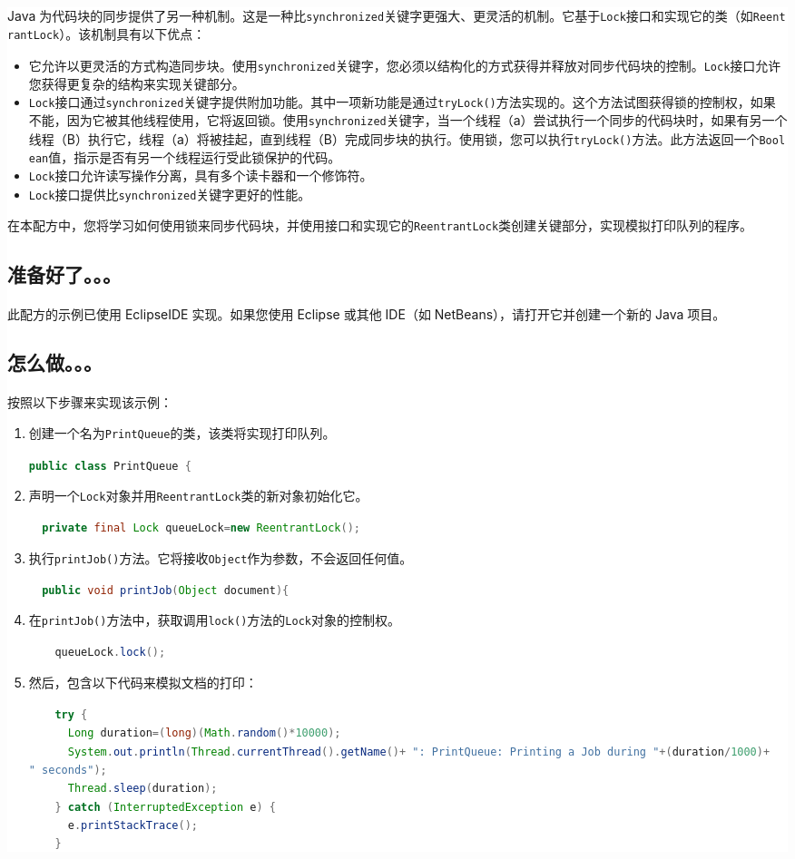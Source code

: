Java 为代码块的同步提供了另一种机制。这是一种比`synchronized`关键字更强大、更灵活的机制。它基于`Lock`接口和实现它的类（如`ReentrantLock`）。该机制具有以下优点：

*   它允许以更灵活的方式构造同步块。使用`synchronized`关键字，您必须以结构化的方式获得并释放对同步代码块的控制。`Lock`接口允许您获得更复杂的结构来实现关键部分。
*   `Lock`接口通过`synchronized`关键字提供附加功能。其中一项新功能是通过`tryLock()`方法实现的。这个方法试图获得锁的控制权，如果不能，因为它被其他线程使用，它将返回锁。使用`synchronized`关键字，当一个线程（a）尝试执行一个同步的代码块时，如果有另一个线程（B）执行它，线程（a）将被挂起，直到线程（B）完成同步块的执行。使用锁，您可以执行`tryLock()`方法。此方法返回一个`Boolean`值，指示是否有另一个线程运行受此锁保护的代码。
*   `Lock`接口允许读写操作分离，具有多个读卡器和一个修饰符。
*   `Lock`接口提供比`synchronized`关键字更好的性能。

在本配方中，您将学习如何使用锁来同步代码块，并使用接口和实现它的`ReentrantLock`类创建关键部分，实现模拟打印队列的程序。

## 准备好了。。。

此配方的示例已使用 EclipseIDE 实现。如果您使用 Eclipse 或其他 IDE（如 NetBeans），请打开它并创建一个新的 Java 项目。

## 怎么做。。。

按照以下步骤来实现该示例：

1.  创建一个名为`PrintQueue`的类，该类将实现打印队列。

    ```java
    public class PrintQueue {
    ```

2.  声明一个`Lock`对象并用`ReentrantLock`类的新对象初始化它。

    ```java
      private final Lock queueLock=new ReentrantLock();
    ```

3.  执行`printJob()`方法。它将接收`Object`作为参数，不会返回任何值。

    ```java
      public void printJob(Object document){
    ```

4.  在`printJob()`方法中，获取调用`lock()`方法的`Lock`对象的控制权。

    ```java
        queueLock.lock();
    ```

5.  然后，包含以下代码来模拟文档的打印：

    ```java
        try {
          Long duration=(long)(Math.random()*10000);
          System.out.println(Thread.currentThread().getName()+ ": PrintQueue: Printing a Job during "+(duration/1000)+ 
    " seconds");
          Thread.sleep(duration);
        } catch (InterruptedException e) {
          e.printStackTrace();
        }
    ```
